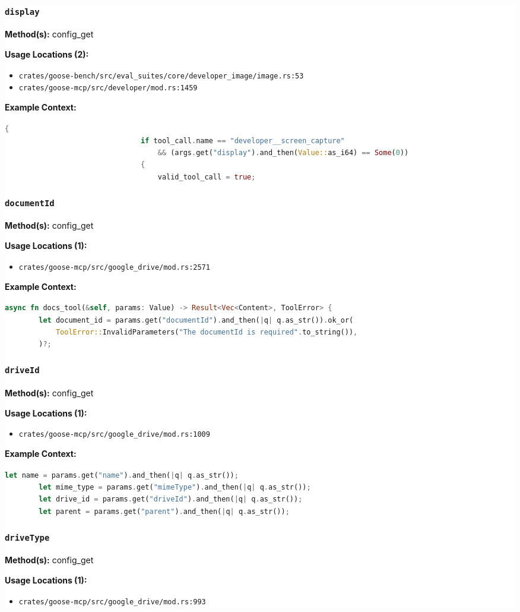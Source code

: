### `display`

**Method(s):** config_get

**Usage Locations (2):**

- `crates/goose-bench/src/eval_suites/core/developer_image/image.rs:53`
- `crates/goose-mcp/src/developer/mod.rs:1459`

**Example Context:**
```rust
{
                                if tool_call.name == "developer__screen_capture"
                                    && (args.get("display").and_then(Value::as_i64) == Some(0))
                                {
                                    valid_tool_call = true;
```

### `documentId`

**Method(s):** config_get

**Usage Locations (1):**

- `crates/goose-mcp/src/google_drive/mod.rs:2571`

**Example Context:**
```rust
async fn docs_tool(&self, params: Value) -> Result<Vec<Content>, ToolError> {
        let document_id = params.get("documentId").and_then(|q| q.as_str()).ok_or(
            ToolError::InvalidParameters("The documentId is required".to_string()),
        )?;
```

### `driveId`

**Method(s):** config_get

**Usage Locations (1):**

- `crates/goose-mcp/src/google_drive/mod.rs:1009`

**Example Context:**
```rust
let name = params.get("name").and_then(|q| q.as_str());
        let mime_type = params.get("mimeType").and_then(|q| q.as_str());
        let drive_id = params.get("driveId").and_then(|q| q.as_str());
        let parent = params.get("parent").and_then(|q| q.as_str());
```

### `driveType`

**Method(s):** config_get

**Usage Locations (1):**

- `crates/goose-mcp/src/google_drive/mod.rs:993`
